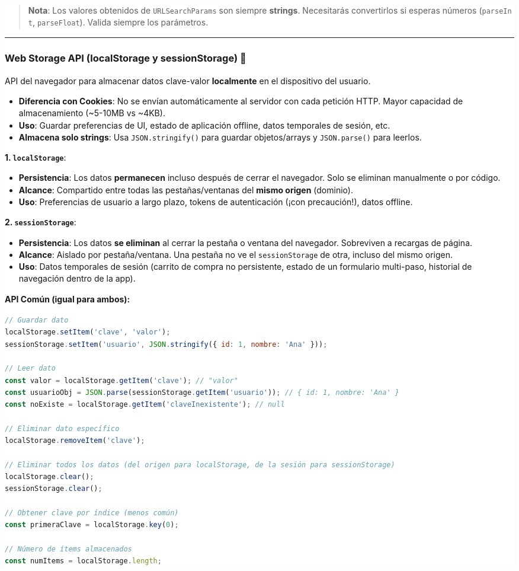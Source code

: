 > **Nota**: Los valores obtenidos de `URLSearchParams` son siempre **strings**. Necesitarás convertirlos si esperas números (`parseInt`, `parseFloat`). Valida siempre los parámetros.

---

### Web Storage API (localStorage y sessionStorage) 💾

API del navegador para almacenar datos clave-valor **localmente** en el dispositivo del usuario.

*   **Diferencia con Cookies**: No se envían automáticamente al servidor con cada petición HTTP. Mayor capacidad de almacenamiento (~5-10MB vs ~4KB).
*   **Uso**: Guardar preferencias de UI, estado de aplicación offline, datos temporales de sesión, etc.
*   **Almacena solo strings**: Usa `JSON.stringify()` para guardar objetos/arrays y `JSON.parse()` para leerlos.

**1. `localStorage`**:
*   **Persistencia**: Los datos **permanecen** incluso después de cerrar el navegador. Solo se eliminan manualmente o por código.
*   **Alcance**: Compartido entre todas las pestañas/ventanas del **mismo origen** (dominio).
*   **Uso**: Preferencias de usuario a largo plazo, tokens de autenticación (¡con precaución!), datos offline.

**2. `sessionStorage`**:
*   **Persistencia**: Los datos **se eliminan** al cerrar la pestaña o ventana del navegador. Sobreviven a recargas de página.
*   **Alcance**: Aislado por pestaña/ventana. Una pestaña no ve el `sessionStorage` de otra, incluso del mismo origen.
*   **Uso**: Datos temporales de sesión (carrito de compra no persistente, estado de un formulario multi-paso, historial de navegación dentro de la app).

**API Común (igual para ambos):**
```javascript
// Guardar dato
localStorage.setItem('clave', 'valor');
sessionStorage.setItem('usuario', JSON.stringify({ id: 1, nombre: 'Ana' }));

// Leer dato
const valor = localStorage.getItem('clave'); // "valor"
const usuarioObj = JSON.parse(sessionStorage.getItem('usuario')); // { id: 1, nombre: 'Ana' }
const noExiste = localStorage.getItem('claveInexistente'); // null

// Eliminar dato específico
localStorage.removeItem('clave');

// Eliminar todos los datos (del origen para localStorage, de la sesión para sessionStorage)
localStorage.clear();
sessionStorage.clear();

// Obtener clave por índice (menos común)
const primeraClave = localStorage.key(0);

// Número de ítems almacenados
const numItems = localStorage.length;
```
